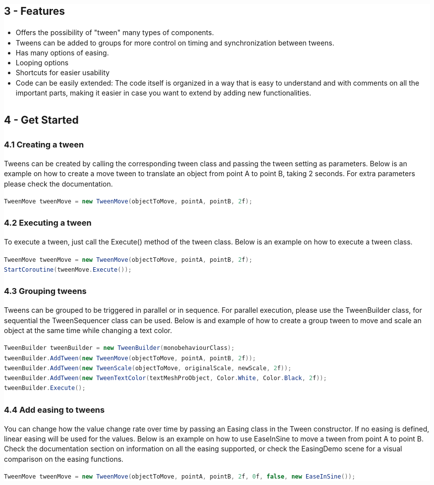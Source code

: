 ## 3 - Features <a name="features"/>
- Offers the possibility of "tween" many types of components.
- Tweens can be added to groups for more control on timing and synchronization between tweens.
- Has many options of easing.
- Looping options
- Shortcuts for easier usability
- Code can be easily extended: The code itself is organized in a way that is easy to understand and with comments on all the important parts, making it easier in case you want to extend by adding new functionalities.

## 4 - Get Started <a name="getStarted"/>
### 4.1 Creating a tween <a name="creatingATween"/>
Tweens can be created by calling the corresponding tween class and passing the tween setting as parameters. Below is an example on how to create a move tween to translate an object from point A to point B, taking 2 seconds. For extra parameters please check the documentation.  
```csharp
TweenMove tweenMove = new TweenMove(objectToMove, pointA, pointB, 2f);
```

### 4.2 Executing a tween <a name="executingATween"/>
To execute a tween, just call the Execute() method of the tween class. Below is an example on how to execute a tween class.
```csharp
TweenMove tweenMove = new TweenMove(objectToMove, pointA, pointB, 2f);
StartCoroutine(tweenMove.Execute());
```

### 4.3 Grouping tweens <a name="groupingTweens"/>
Tweens can be grouped to be triggered in parallel or in sequence. For parallel execution, please use the TweenBuilder class, for sequential the TweenSequencer class can be used. Below is and example of how to create a group tween to move and scale an object at the same time while changing a text color.  
```csharp
TweenBuilder tweenBuilder = new TweenBuilder(monobehaviourClass);
tweenBuilder.AddTween(new TweenMove(objectToMove, pointA, pointB, 2f));
tweenBuilder.AddTween(new TweenScale(objectToMove, originalScale, newScale, 2f));
tweenBuilder.AddTween(new TweenTextColor(textMeshProObject, Color.White, Color.Black, 2f));
tweenBuilder.Execute();
```

### 4.4 Add easing to tweens <a name="addEasingToTweens"/>
You can change how the value change rate over time by passing an Easing class in the Tween constructor. If no easing is defined, linear easing will be used for the values. Below is an example on how to use EaseInSine to move a tween from point A to point B. Check the documentation section on information on all the easing supported, or check the EasingDemo scene for a visual comparison on the easing functions.
```csharp
TweenMove tweenMove = new TweenMove(objectToMove, pointA, pointB, 2f, 0f, false, new EaseInSine());
```
